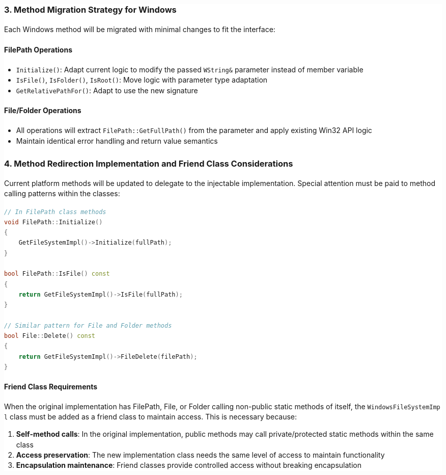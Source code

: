 ### 3. Method Migration Strategy for Windows

Each Windows method will be migrated with minimal changes to fit the interface:

#### FilePath Operations
- `Initialize()`: Adapt current logic to modify the passed `WString&` parameter instead of member variable
- `IsFile()`, `IsFolder()`, `IsRoot()`: Move logic with parameter type adaptation
- `GetRelativePathFor()`: Adapt to use the new signature

#### File/Folder Operations
- All operations will extract `FilePath::GetFullPath()` from the parameter and apply existing Win32 API logic
- Maintain identical error handling and return value semantics

### 4. Method Redirection Implementation and Friend Class Considerations

Current platform methods will be updated to delegate to the injectable implementation. Special attention must be paid to method calling patterns within the classes:

```cpp
// In FilePath class methods
void FilePath::Initialize()
{
    GetFileSystemImpl()->Initialize(fullPath);
}

bool FilePath::IsFile() const
{
    return GetFileSystemImpl()->IsFile(fullPath);
}

// Similar pattern for File and Folder methods
bool File::Delete() const
{
    return GetFileSystemImpl()->FileDelete(filePath);
}
```

#### Friend Class Requirements

When the original implementation has FilePath, File, or Folder calling non-public static methods of itself, the `WindowsFileSystemImpl` class must be added as a friend class to maintain access. This is necessary because:

1. **Self-method calls**: In the original implementation, public methods may call private/protected static methods within the same class
2. **Access preservation**: The new implementation class needs the same level of access to maintain functionality
3. **Encapsulation maintenance**: Friend classes provide controlled access without breaking encapsulation

